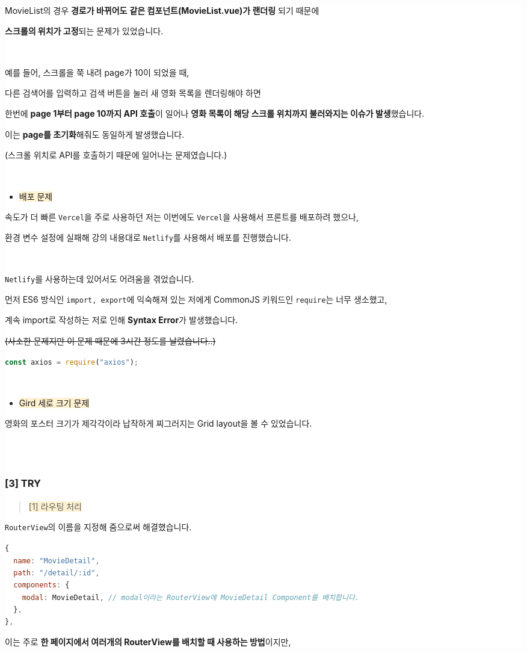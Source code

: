 MovieList의 경우 **경로가 바뀌어도** **같은 컴포넌트(MovieList.vue)가 랜더링** 되기 때문에

**스크롤의 위치가 고정**되는 문제가 있었습니다.

<br>

예를 들어, 스크롤을 쭉 내려 page가 10이 되었을 때,

다른 검색어를 입력하고 검색 버튼을 눌러 새 영화 목록을 렌더링해야 하면

한번에 **page 1부터 page 10까지 API 호출**이 일어나 **영화 목록이 해당 스크롤 위치까지 불러와지는 이슈가 발생**했습니다.

이는 **page를 초기화**해줘도 동일하게 발생했습니다.

(스크롤 위치로 API를 호출하기 때문에 일어나는 문제였습니다.)

<br>

- <span style="background-color:#FFF2D1">배포 문제</span>

속도가 더 빠른 `Vercel`을 주로 사용하던 저는 이번에도 `Vercel`을 사용해서 프론트를 배포하려 했으나,

환경 변수 설정에 실패해 강의 내용대로 `Netlify`를 사용해서 배포를 진행했습니다.

<br>

`Netlify`를 사용하는데 있어서도 어려움을 겪었습니다.

먼저 ES6 방식인 `import, export`에 익숙해져 있는 저에게 CommonJS 키워드인 `require`는 너무 생소했고,

계속 import로 작성하는 저로 인해 **Syntax Error**가 발생했습니다.

~~(사소한 문제지만 이 문제 때문에 3시간 정도를 날렸습니다..)~~

```jsx
const axios = require("axios");
```

<br>

- <span style="background-color:#FFF2D1">Gird 세로 크기 문제</span>

영화의 포스터 크기가 제각각이라 납작하게 찌그러지는 Grid layout을 볼 수 있었습니다.

<br><br>

### [3] TRY

> <span style="background-color:#FFF2D1">[1] 라우팅 처리</span>

`RouterView`의 이름을 지정해 줌으로써 해결했습니다.

```jsx
{
  name: "MovieDetail",
  path: "/detail/:id",
  components: {
    modal: MovieDetail, // modal이라는 RouterView에 MovieDetail Component를 배치합니다.
  },
},
```

이는 주로 **한 페이지에서 여러개의 RouterView를 배치할 때 사용하는 방법**이지만,

